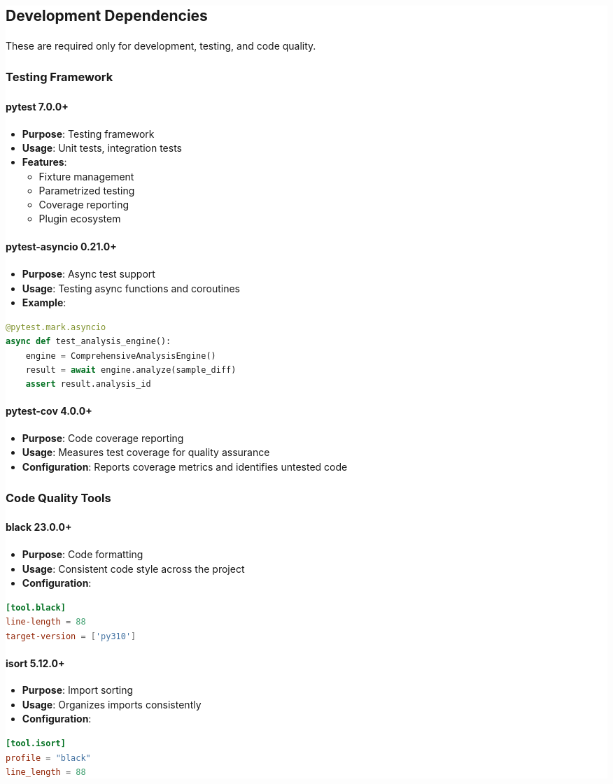 
## Development Dependencies

These are required only for development, testing, and code quality.

### Testing Framework

#### pytest 7.0.0+
- **Purpose**: Testing framework
- **Usage**: Unit tests, integration tests
- **Features**:
  - Fixture management
  - Parametrized testing
  - Coverage reporting
  - Plugin ecosystem

#### pytest-asyncio 0.21.0+
- **Purpose**: Async test support
- **Usage**: Testing async functions and coroutines
- **Example**:
```python
@pytest.mark.asyncio
async def test_analysis_engine():
    engine = ComprehensiveAnalysisEngine()
    result = await engine.analyze(sample_diff)
    assert result.analysis_id
```

#### pytest-cov 4.0.0+
- **Purpose**: Code coverage reporting
- **Usage**: Measures test coverage for quality assurance
- **Configuration**: Reports coverage metrics and identifies untested code

### Code Quality Tools

#### black 23.0.0+
- **Purpose**: Code formatting
- **Usage**: Consistent code style across the project
- **Configuration**:
```toml
[tool.black]
line-length = 88
target-version = ['py310']
```

#### isort 5.12.0+
- **Purpose**: Import sorting
- **Usage**: Organizes imports consistently
- **Configuration**:
```toml
[tool.isort]
profile = "black"
line_length = 88
```
